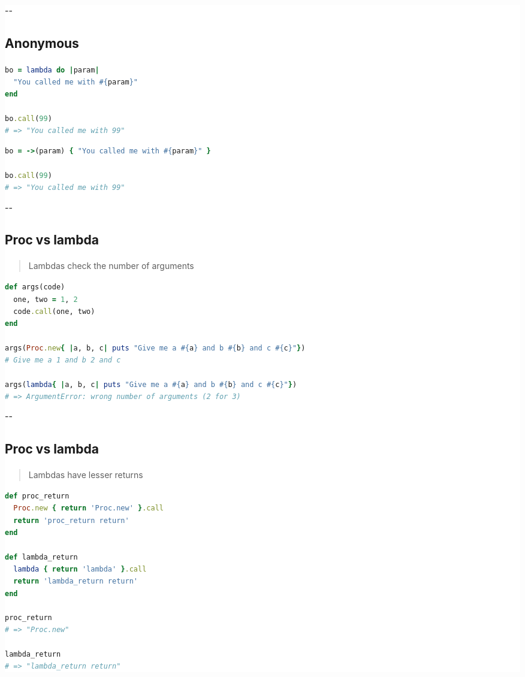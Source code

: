 
--

## Anonymous

```ruby
bo = lambda do |param|
  "You called me with #{param}"
end

bo.call(99)
# => "You called me with 99"
```


```ruby
bo = ->(param) { "You called me with #{param}" }

bo.call(99)
# => "You called me with 99"
```


--

## Proc vs lambda

> Lambdas check the number of arguments

```ruby
def args(code)
  one, two = 1, 2
  code.call(one, two)
end

args(Proc.new{ |a, b, c| puts "Give me a #{a} and b #{b} and c #{c}"})
# Give me a 1 and b 2 and c

args(lambda{ |a, b, c| puts "Give me a #{a} and b #{b} and c #{c}"})
# => ArgumentError: wrong number of arguments (2 for 3)
```

--

## Proc vs lambda

> Lambdas have lesser returns

```ruby
def proc_return
  Proc.new { return 'Proc.new' }.call
  return 'proc_return return'
end

def lambda_return
  lambda { return 'lambda' }.call
  return 'lambda_return return'
end

proc_return
# => "Proc.new"

lambda_return
# => "lambda_return return"
```
